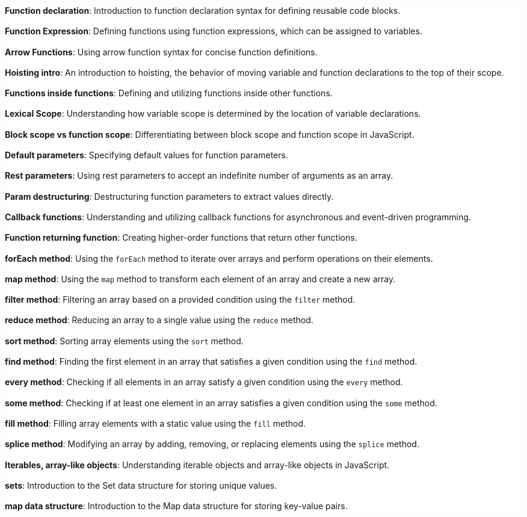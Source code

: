 **Function declaration**: Introduction to function declaration syntax for defining reusable code blocks.

**Function Expression**: Defining functions using function expressions, which can be assigned to variables.

**Arrow Functions**: Using arrow function syntax for concise function definitions.

**Hoisting intro**: An introduction to hoisting, the behavior of moving variable and function declarations to the top of their scope.

**Functions inside functions**: Defining and utilizing functions inside other functions.

**Lexical Scope**: Understanding how variable scope is determined by the location of variable declarations.

**Block scope vs function scope**: Differentiating between block scope and function scope in JavaScript.

**Default parameters**: Specifying default values for function parameters.

**Rest parameters**: Using rest parameters to accept an indefinite number of arguments as an array.

**Param destructuring**: Destructuring function parameters to extract values directly.

**Callback functions**: Understanding and utilizing callback functions for asynchronous and event-driven programming.

**Function returning function**: Creating higher-order functions that return other functions.

**forEach method**: Using the `forEach` method to iterate over arrays and perform operations on their elements.

**map method**: Using the `map` method to transform each element of an array and create a new array.

**filter method**: Filtering an array based on a provided condition using the `filter` method.

**reduce method**: Reducing an array to a single value using the `reduce` method.

**sort method**: Sorting array elements using the `sort` method.

**find method**: Finding the first element in an array that satisfies a given condition using the `find` method.

**every method**: Checking if all elements in an array satisfy a given condition using the `every` method.

**some method**: Checking if at least one element in an array satisfies a given condition using the `some` method.

**fill method**: Filling array elements with a static value using the `fill` method.

**splice method**: Modifying an array by adding, removing, or replacing elements using the `splice` method.

**Iterables, array-like objects**: Understanding iterable objects and array-like objects in JavaScript.

**sets**: Introduction to the Set data structure for storing unique values.

**map data structure**: Introduction to the Map data structure for storing key-value pairs.
